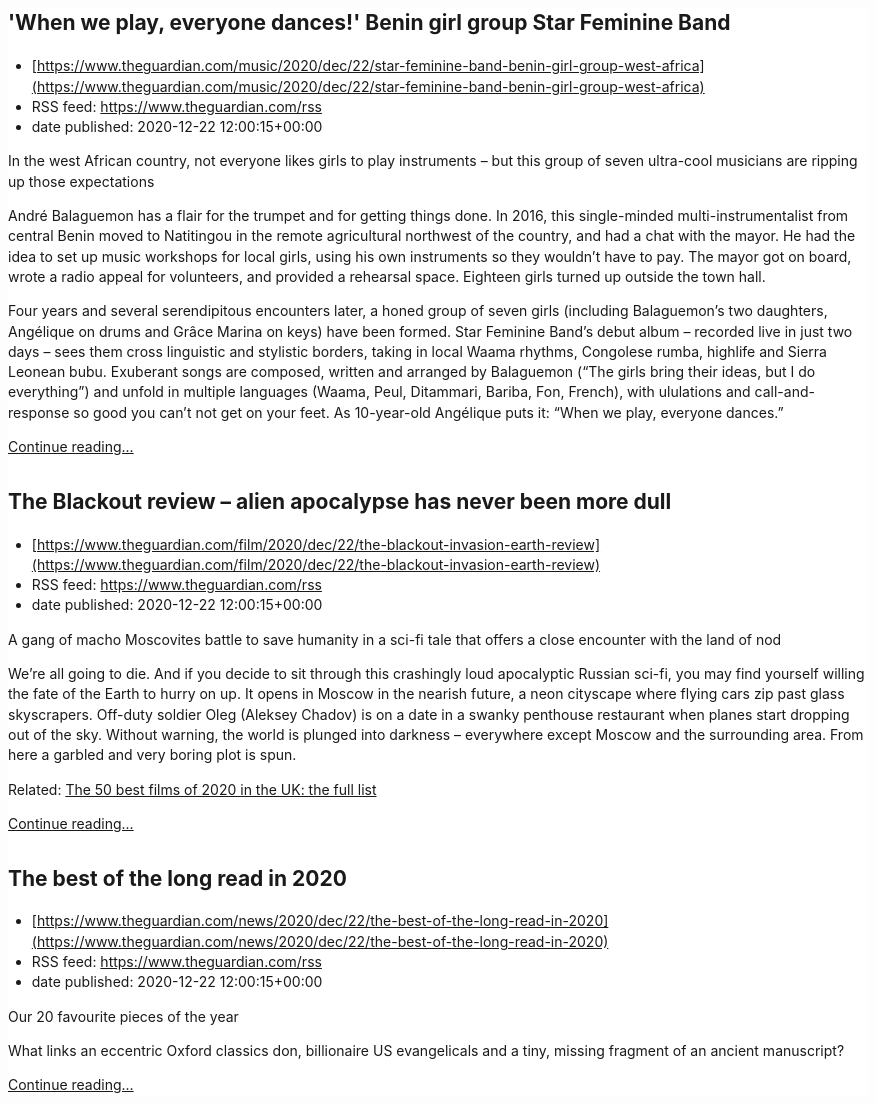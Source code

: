 ## 'When we play, everyone dances!' Benin girl group Star Feminine Band
 - [https://www.theguardian.com/music/2020/dec/22/star-feminine-band-benin-girl-group-west-africa](https://www.theguardian.com/music/2020/dec/22/star-feminine-band-benin-girl-group-west-africa)
 - RSS feed: https://www.theguardian.com/rss
 - date published: 2020-12-22 12:00:15+00:00

<p>In the west African country, not everyone likes girls to play instruments – but this group of seven ultra-cool musicians are ripping up those expectations</p><p>André Balaguemon has a flair for the trumpet and for getting things done. In 2016, this single-minded multi-instrumentalist from central Benin moved to Natitingou in the remote agricultural northwest of the country, and had a chat with the mayor. He had the idea to set up music workshops for local girls, using his own instruments so they wouldn’t have to pay. The mayor got on board, wrote a radio appeal for volunteers, and provided a rehearsal space. Eighteen girls turned up outside the town hall.</p><p>Four years and several serendipitous encounters later, a honed group of seven girls (including Balaguemon’s two daughters, Angélique on drums and Grâce Marina on keys) have been formed. Star Feminine Band’s debut album – recorded live in just two days – sees them cross linguistic and stylistic borders, taking in local Waama rhythms, Congolese rumba, highlife and Sierra Leonean bubu. Exuberant songs are composed, written and arranged by Balaguemon (“The girls bring their ideas, but I do everything”) and unfold in multiple languages (Waama, Peul, Ditammari, Bariba, Fon, French), with ululations and call-and-response so good you can’t not get on your feet. As 10-year-old Angélique puts it: “When we play, everyone dances.”</p> <a href="https://www.theguardian.com/music/2020/dec/22/star-feminine-band-benin-girl-group-west-africa">Continue reading...</a>

## The Blackout review – alien apocalypse has never been more dull
 - [https://www.theguardian.com/film/2020/dec/22/the-blackout-invasion-earth-review](https://www.theguardian.com/film/2020/dec/22/the-blackout-invasion-earth-review)
 - RSS feed: https://www.theguardian.com/rss
 - date published: 2020-12-22 12:00:15+00:00

<p>A gang of macho Moscovites battle to save humanity in a sci-fi tale that offers a close encounter with the land of nod</p><p>We’re all going to die. And if you decide to sit through this crashingly loud apocalyptic Russian sci-fi, you may find yourself willing the fate of the Earth to hurry on up. It opens in Moscow in the nearish future, a neon cityscape where flying cars zip past glass skyscrapers. Off-duty soldier Oleg (Aleksey Chadov) is on a date in a swanky penthouse restaurant when planes start dropping out of the sky. Without warning, the world is plunged into darkness – everywhere except Moscow and the surrounding area. From here a garbled and very boring plot is spun.</p><p> <span>Related: </span><a href="https://www.theguardian.com/film/2020/dec/01/the-50-best-films-of-2020">The 50 best films of 2020 in the UK: the full list</a> </p> <a href="https://www.theguardian.com/film/2020/dec/22/the-blackout-invasion-earth-review">Continue reading...</a>

## The best of the long read in 2020
 - [https://www.theguardian.com/news/2020/dec/22/the-best-of-the-long-read-in-2020](https://www.theguardian.com/news/2020/dec/22/the-best-of-the-long-read-in-2020)
 - RSS feed: https://www.theguardian.com/rss
 - date published: 2020-12-22 12:00:15+00:00

<p>Our 20 favourite pieces of the year</p><p>What links an eccentric Oxford classics don, billionaire US evangelicals and a tiny, missing fragment of an ancient manuscript?</p> <a href="https://www.theguardian.com/news/2020/dec/22/the-best-of-the-long-read-in-2020">Continue reading...</a>
